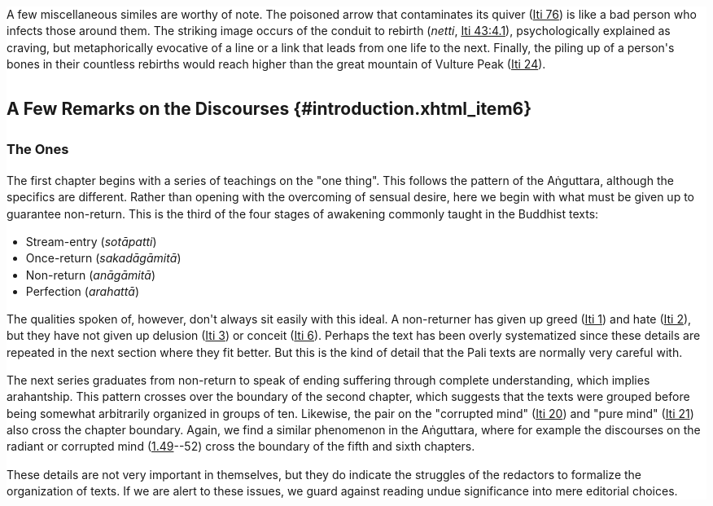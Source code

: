 A few miscellaneous similes are worthy of note. The poisoned arrow that
contaminates its quiver ([Iti
76](https://suttacentral.net/iti76/en/sujato)) is like a bad person who
infects those around them. The striking image occurs of the conduit to
rebirth (*netti*, [Iti
43:4.1](https://suttacentral.net/iti43/en/sujato#4.1)), psychologically
explained as craving, but metaphorically evocative of a line or a link
that leads from one life to the next. Finally, the piling up of a
person's bones in their countless rebirths would reach higher than the
great mountain of Vulture Peak ([Iti
24](https://suttacentral.net/iti24/en/sujato)).

## A Few Remarks on the Discourses {#introduction.xhtml_item6}

### The Ones

The first chapter begins with a series of teachings on the "one thing".
This follows the pattern of the Aṅguttara, although the specifics are
different. Rather than opening with the overcoming of sensual desire,
here we begin with what must be given up to guarantee non-return. This
is the third of the four stages of awakening commonly taught in the
Buddhist texts:

- Stream-entry (*sotāpatti*)
- Once-return (*sakadāgāmitā*)
- Non-return (*anāgāmitā*)
- Perfection (*arahattā*)

The qualities spoken of, however, don't always sit easily with this
ideal. A non-returner has given up greed ([Iti
1](https://suttacentral.net/iti1/en/sujato)) and hate ([Iti
2](https://suttacentral.net/iti2/en/sujato)), but they have not given up
delusion ([Iti 3](https://suttacentral.net/iti3/en/sujato)) or conceit
([Iti 6](https://suttacentral.net/iti6/en/sujato)). Perhaps the text has
been overly systematized since these details are repeated in the next
section where they fit better. But this is the kind of detail that the
Pali texts are normally very careful with.

The next series graduates from non-return to speak of ending suffering
through complete understanding, which implies arahantship. This pattern
crosses over the boundary of the second chapter, which suggests that the
texts were grouped before being somewhat arbitrarily organized in groups
of ten. Likewise, the pair on the "corrupted mind" ([Iti
20](https://suttacentral.net/iti20/en/sujato)) and "pure mind" ([Iti
21](https://suttacentral.net/iti21/en/sujato)) also cross the chapter
boundary. Again, we find a similar phenomenon in the Aṅguttara, where
for example the discourses on the radiant or corrupted mind
([1.49](https://suttacentral.net/1.49/en/sujato)--52) cross the boundary
of the fifth and sixth chapters.

These details are not very important in themselves, but they do indicate
the struggles of the redactors to formalize the organization of texts.
If we are alert to these issues, we guard against reading undue
significance into mere editorial choices.
